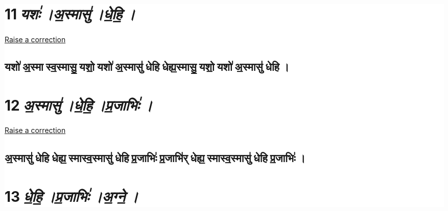
# 11  _यशः॑ ।अ॒स्मासु॑ ।धे॒हि॒ ।_ #  



 [Raise a correction](https://github.com/hvram1/baraha2unicode/issues/new?title=Panchasat+-+TS+1.4.46.1+Vakhyam+-11&body=%E0%A4%AF%E0%A4%B6%E0%A4%83%E0%A5%91+%E0%A5%A4%E0%A4%85%E0%A5%92%E0%A4%B8%E0%A5%8D%E0%A4%AE%E0%A4%BE%E0%A4%B8%E0%A5%81%E0%A5%91+%E0%A5%A4%E0%A4%A7%E0%A5%87%E0%A5%92%E0%A4%B9%E0%A4%BF%E0%A5%92+%E0%A5%A4%0A%0A%0A%E0%A4%AF%E0%A4%B6%E0%A5%8B%E0%A5%91+%E0%A4%85%E0%A5%92%E0%A4%B8%E0%A5%8D%E0%A4%AE%E0%A4%BE+%E0%A4%B8%E0%A5%8D%E0%A4%B5%E0%A5%92%E0%A4%B8%E0%A5%8D%E0%A4%AE%E0%A4%BE%E0%A4%B8%E0%A5%81%E0%A5%92+%E0%A4%AF%E0%A4%B6%E0%A5%8B%E0%A5%92+%E0%A4%AF%E0%A4%B6%E0%A5%8B%E0%A5%91+%E0%A4%85%E0%A5%92%E0%A4%B8%E0%A5%8D%E0%A4%AE%E0%A4%BE%E0%A4%B8%E0%A5%81%E0%A5%91+%E0%A4%A7%E0%A5%87%E0%A4%B9%E0%A4%BF+%E0%A4%A7%E0%A5%87%E0%A4%B9%E0%A5%8D%E0%A4%AF%E0%A5%92%E0%A4%B8%E0%A5%8D%E0%A4%AE%E0%A4%BE%E0%A4%B8%E0%A5%81%E0%A5%92+%E0%A4%AF%E0%A4%B6%E0%A5%8B%E0%A5%92+%E0%A4%AF%E0%A4%B6%E0%A5%8B%E0%A5%91+%E0%A4%85%E0%A5%92%E0%A4%B8%E0%A5%8D%E0%A4%AE%E0%A4%BE%E0%A4%B8%E0%A5%81%E0%A5%91+%E0%A4%A7%E0%A5%87%E0%A4%B9%E0%A4%BF+%E0%A5%A4&labels=%E0%A4%A4%E0%A5%88%E0%A4%A4%E0%A5%8D%E0%A4%B0%E0%A4%BF%E0%A4%AF+%E0%A4%B8%E0%A4%82%E0%A4%B8%E0%A4%BF%E0%A4%A4%E0%A4%BE+%E0%A4%98%E0%A4%A8+%E0%A4%AA%E0%A4%BE%E0%A4%A0)

## यशो॑ अ॒स्मा स्व॒स्मासु॒ यशो॒ यशो॑ अ॒स्मासु॑ धेहि धेह्य॒स्मासु॒ यशो॒ यशो॑ अ॒स्मासु॑ धेहि । ##


# 12  _अ॒स्मासु॑ ।धे॒हि॒ ।प्र॒जाभिः॑ ।_ #  



 [Raise a correction](https://github.com/hvram1/baraha2unicode/issues/new?title=Panchasat+-+TS+1.4.46.1+Vakhyam+-12&body=%E0%A4%85%E0%A5%92%E0%A4%B8%E0%A5%8D%E0%A4%AE%E0%A4%BE%E0%A4%B8%E0%A5%81%E0%A5%91+%E0%A5%A4%E0%A4%A7%E0%A5%87%E0%A5%92%E0%A4%B9%E0%A4%BF%E0%A5%92+%E0%A5%A4%E0%A4%AA%E0%A5%8D%E0%A4%B0%E0%A5%92%E0%A4%9C%E0%A4%BE%E0%A4%AD%E0%A4%BF%E0%A4%83%E0%A5%91+%E0%A5%A4%0A%0A%0A%E0%A4%85%E0%A5%92%E0%A4%B8%E0%A5%8D%E0%A4%AE%E0%A4%BE%E0%A4%B8%E0%A5%81%E0%A5%91+%E0%A4%A7%E0%A5%87%E0%A4%B9%E0%A4%BF+%E0%A4%A7%E0%A5%87%E0%A4%B9%E0%A5%8D%E0%A4%AF%E0%A5%92+%E0%A4%B8%E0%A5%8D%E0%A4%AE%E0%A4%BE%E0%A4%B8%E0%A5%8D%E0%A4%B5%E0%A5%92%E0%A4%B8%E0%A5%8D%E0%A4%AE%E0%A4%BE%E0%A4%B8%E0%A5%81%E0%A5%91+%E0%A4%A7%E0%A5%87%E0%A4%B9%E0%A4%BF+%E0%A4%AA%E0%A5%8D%E0%A4%B0%E0%A5%92%E0%A4%9C%E0%A4%BE%E0%A4%AD%E0%A4%BF%E0%A4%83%E0%A5%91+%E0%A4%AA%E0%A5%8D%E0%A4%B0%E0%A5%92%E0%A4%9C%E0%A4%BE%E0%A4%AD%E0%A4%BF%E0%A5%91%E0%A4%B0%E0%A5%8D+%E0%A4%A7%E0%A5%87%E0%A4%B9%E0%A5%8D%E0%A4%AF%E0%A5%92+%E0%A4%B8%E0%A5%8D%E0%A4%AE%E0%A4%BE%E0%A4%B8%E0%A5%8D%E0%A4%B5%E0%A5%92%E0%A4%B8%E0%A5%8D%E0%A4%AE%E0%A4%BE%E0%A4%B8%E0%A5%81%E0%A5%91+%E0%A4%A7%E0%A5%87%E0%A4%B9%E0%A4%BF+%E0%A4%AA%E0%A5%8D%E0%A4%B0%E0%A5%92%E0%A4%9C%E0%A4%BE%E0%A4%AD%E0%A4%BF%E0%A4%83%E0%A5%91+%E0%A5%A4&labels=%E0%A4%A4%E0%A5%88%E0%A4%A4%E0%A5%8D%E0%A4%B0%E0%A4%BF%E0%A4%AF+%E0%A4%B8%E0%A4%82%E0%A4%B8%E0%A4%BF%E0%A4%A4%E0%A4%BE+%E0%A4%98%E0%A4%A8+%E0%A4%AA%E0%A4%BE%E0%A4%A0)

## अ॒स्मासु॑ धेहि धेह्य॒ स्मास्व॒स्मासु॑ धेहि प्र॒जाभिः॑ प्र॒जाभि॑र् धेह्य॒ स्मास्व॒स्मासु॑ धेहि प्र॒जाभिः॑ । ##


# 13  _धे॒हि॒ ।प्र॒जाभिः॑ ।अ॒ग्ने॒ ।_ #  



